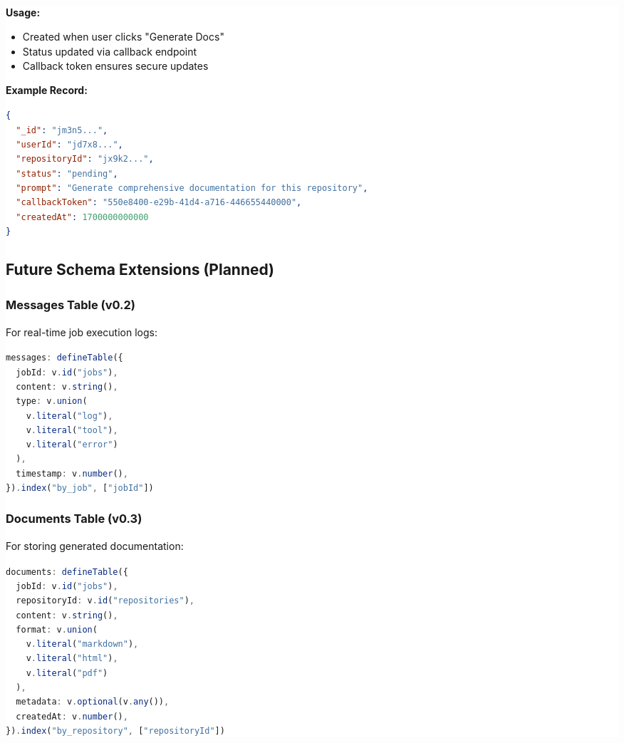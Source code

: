 **Usage:**
- Created when user clicks "Generate Docs"
- Status updated via callback endpoint
- Callback token ensures secure updates

**Example Record:**
```json
{
  "_id": "jm3n5...",
  "userId": "jd7x8...",
  "repositoryId": "jx9k2...",
  "status": "pending",
  "prompt": "Generate comprehensive documentation for this repository",
  "callbackToken": "550e8400-e29b-41d4-a716-446655440000",
  "createdAt": 1700000000000
}
```

## Future Schema Extensions (Planned)

### Messages Table (v0.2)
For real-time job execution logs:
```typescript
messages: defineTable({
  jobId: v.id("jobs"),
  content: v.string(),
  type: v.union(
    v.literal("log"),
    v.literal("tool"),
    v.literal("error")
  ),
  timestamp: v.number(),
}).index("by_job", ["jobId"])
```

### Documents Table (v0.3)
For storing generated documentation:
```typescript
documents: defineTable({
  jobId: v.id("jobs"),
  repositoryId: v.id("repositories"),
  content: v.string(),
  format: v.union(
    v.literal("markdown"),
    v.literal("html"),
    v.literal("pdf")
  ),
  metadata: v.optional(v.any()),
  createdAt: v.number(),
}).index("by_repository", ["repositoryId"])
```
